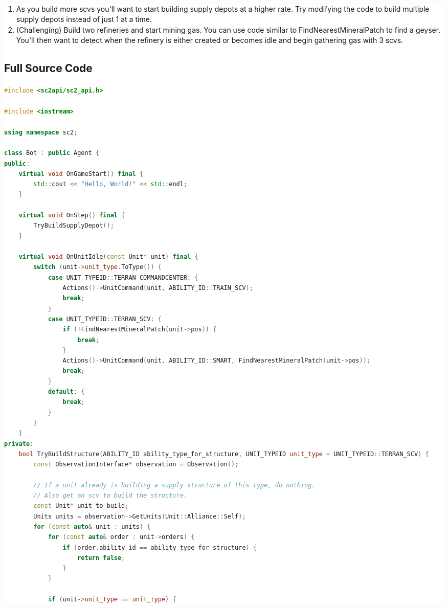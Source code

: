 1. As you build more scvs you'll want to start building supply depots at a higher rate. Try modifying the code to build multiple
supply depots instead of just 1 at a time.
2. (Challenging) Build two refineries and start mining gas. You can use code similar to FindNearestMineralPatch to
find a geyser. You'll then want to detect when the refinery is either created or becomes idle and begin gathering gas with 3 scvs.


Full Source Code
----------------

```C++
#include <sc2api/sc2_api.h>

#include <iostream>

using namespace sc2;

class Bot : public Agent {
public:
    virtual void OnGameStart() final {
        std::cout << "Hello, World!" << std::endl;
    }

    virtual void OnStep() final {
        TryBuildSupplyDepot();
    }

    virtual void OnUnitIdle(const Unit* unit) final {
        switch (unit->unit_type.ToType()) {
            case UNIT_TYPEID::TERRAN_COMMANDCENTER: {
                Actions()->UnitCommand(unit, ABILITY_ID::TRAIN_SCV);
                break;
            }
            case UNIT_TYPEID::TERRAN_SCV: {
                if (!FindNearestMineralPatch(unit->pos)) {
                    break;
                }
                Actions()->UnitCommand(unit, ABILITY_ID::SMART, FindNearestMineralPatch(unit->pos));
                break;
            }
            default: {
                break;
            }
        }
    }
private:
    bool TryBuildStructure(ABILITY_ID ability_type_for_structure, UNIT_TYPEID unit_type = UNIT_TYPEID::TERRAN_SCV) {
        const ObservationInterface* observation = Observation();

        // If a unit already is building a supply structure of this type, do nothing.
        // Also get an scv to build the structure.
        const Unit* unit_to_build;
        Units units = observation->GetUnits(Unit::Alliance::Self);
        for (const auto& unit : units) {
            for (const auto& order : unit->orders) {
                if (order.ability_id == ability_type_for_structure) {
                    return false;
                }
            }

            if (unit->unit_type == unit_type) {
```